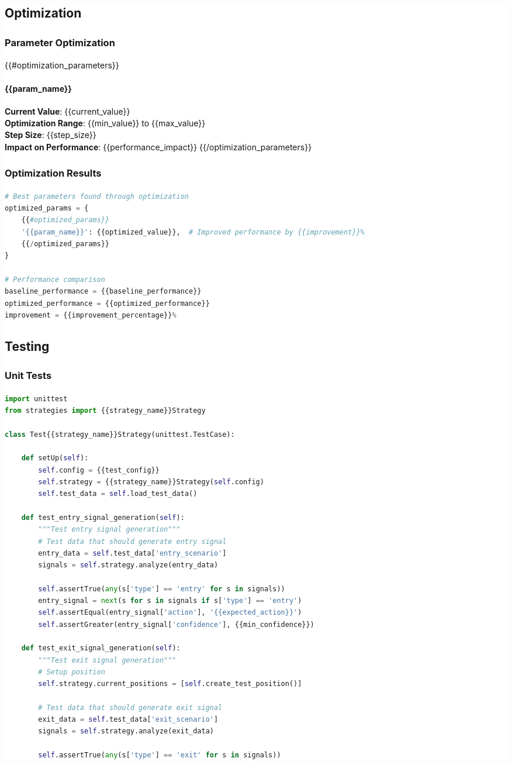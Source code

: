 ## Optimization

### Parameter Optimization
{{#optimization_parameters}}
#### {{param_name}}
**Current Value**: {{current_value}}  
**Optimization Range**: {{min_value}} to {{max_value}}  
**Step Size**: {{step_size}}  
**Impact on Performance**: {{performance_impact}}
{{/optimization_parameters}}

### Optimization Results
```python
# Best parameters found through optimization
optimized_params = {
    {{#optimized_params}}
    '{{param_name}}': {{optimized_value}},  # Improved performance by {{improvement}}%
    {{/optimized_params}}
}

# Performance comparison
baseline_performance = {{baseline_performance}}
optimized_performance = {{optimized_performance}}
improvement = {{improvement_percentage}}%
```

## Testing

### Unit Tests
```python
import unittest
from strategies import {{strategy_name}}Strategy

class Test{{strategy_name}}Strategy(unittest.TestCase):
    
    def setUp(self):
        self.config = {{test_config}}
        self.strategy = {{strategy_name}}Strategy(self.config)
        self.test_data = self.load_test_data()
    
    def test_entry_signal_generation(self):
        """Test entry signal generation"""
        # Test data that should generate entry signal
        entry_data = self.test_data['entry_scenario']
        signals = self.strategy.analyze(entry_data)
        
        self.assertTrue(any(s['type'] == 'entry' for s in signals))
        entry_signal = next(s for s in signals if s['type'] == 'entry')
        self.assertEqual(entry_signal['action'], '{{expected_action}}')
        self.assertGreater(entry_signal['confidence'], {{min_confidence}})
    
    def test_exit_signal_generation(self):
        """Test exit signal generation"""
        # Setup position
        self.strategy.current_positions = [self.create_test_position()]
        
        # Test data that should generate exit signal
        exit_data = self.test_data['exit_scenario']
        signals = self.strategy.analyze(exit_data)
        
        self.assertTrue(any(s['type'] == 'exit' for s in signals))
```